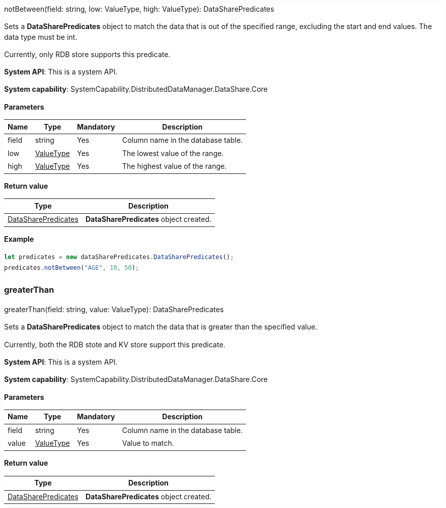 notBetween(field: string, low: ValueType, high: ValueType): DataSharePredicates

Sets a **DataSharePredicates** object to match the data that is out of the specified range, excluding the start and end values. The data type must be int.

Currently, only RDB store supports this predicate.

**System API**: This is a system API.

**System capability**: SystemCapability.DistributedDataManager.DataShare.Core

**Parameters**

| Name| Type                                               | Mandatory| Description                    |
| ------ | --------------------------------------------------- | ---- | ------------------------ |
| field  | string                                              | Yes  | Column name in the database table.      |
| low    | [ValueType](js-apis-data-valuesBucket.md#valuetype) | Yes  | The lowest value of the range.|
| high   | [ValueType](js-apis-data-valuesBucket.md#valuetype) | Yes  | The highest value of the range.|

**Return value**

| Type                                       | Description                      |
| ------------------------------------------- | -------------------------- |
| [DataSharePredicates](#datasharepredicates) | **DataSharePredicates** object created.|

**Example**

```ts
let predicates = new dataSharePredicates.DataSharePredicates();
predicates.notBetween("AGE", 10, 50);
```

### greaterThan

greaterThan(field: string, value: ValueType): DataSharePredicates

Sets a **DataSharePredicates** object to match the data that is greater than the specified value.

Currently, both the RDB stote and KV store support this predicate.

**System API**: This is a system API.

**System capability**: SystemCapability.DistributedDataManager.DataShare.Core

**Parameters**

| Name | Type     | Mandatory| Description                  |
| ------- | --------- | ---- | ---------------------- |
| field   | string    | Yes  | Column name in the database table.    |
| value | [ValueType](js-apis-data-valuesBucket.md#valuetype) | Yes  | Value to match.|

**Return value**

| Type                                       | Description                      |
| ------------------------------------------- | -------------------------- |
| [DataSharePredicates](#datasharepredicates) | **DataSharePredicates** object created.|
